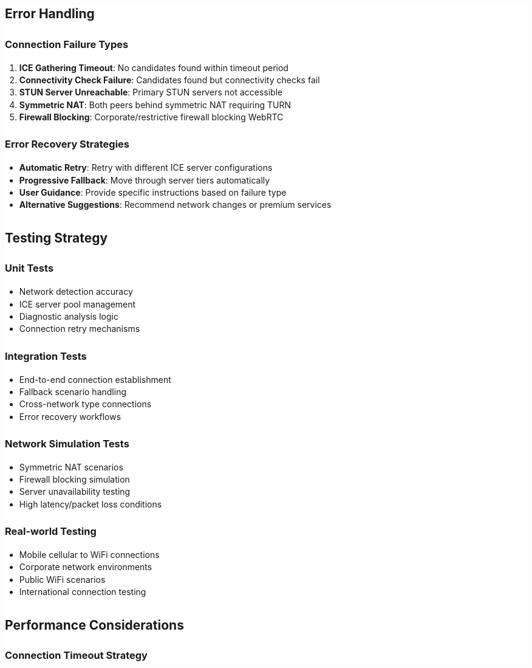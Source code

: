 ## Error Handling

### Connection Failure Types

1. **ICE Gathering Timeout**: No candidates found within timeout period
2. **Connectivity Check Failure**: Candidates found but connectivity checks fail
3. **STUN Server Unreachable**: Primary STUN servers not accessible
4. **Symmetric NAT**: Both peers behind symmetric NAT requiring TURN
5. **Firewall Blocking**: Corporate/restrictive firewall blocking WebRTC

### Error Recovery Strategies

- **Automatic Retry**: Retry with different ICE server configurations
- **Progressive Fallback**: Move through server tiers automatically
- **User Guidance**: Provide specific instructions based on failure type
- **Alternative Suggestions**: Recommend network changes or premium services

## Testing Strategy

### Unit Tests

- Network detection accuracy
- ICE server pool management
- Diagnostic analysis logic
- Connection retry mechanisms

### Integration Tests

- End-to-end connection establishment
- Fallback scenario handling
- Cross-network type connections
- Error recovery workflows

### Network Simulation Tests

- Symmetric NAT scenarios
- Firewall blocking simulation
- Server unavailability testing
- High latency/packet loss conditions

### Real-world Testing

- Mobile cellular to WiFi connections
- Corporate network environments
- Public WiFi scenarios
- International connection testing

## Performance Considerations

### Connection Timeout Strategy
